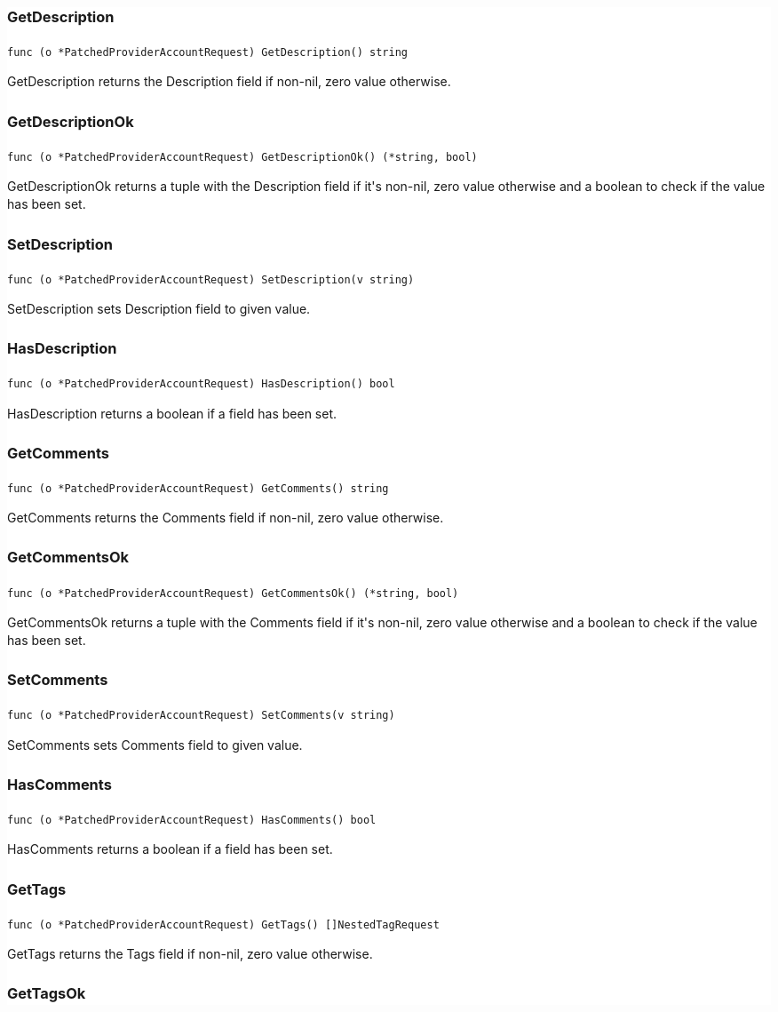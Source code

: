 ### GetDescription

`func (o *PatchedProviderAccountRequest) GetDescription() string`

GetDescription returns the Description field if non-nil, zero value otherwise.

### GetDescriptionOk

`func (o *PatchedProviderAccountRequest) GetDescriptionOk() (*string, bool)`

GetDescriptionOk returns a tuple with the Description field if it's non-nil, zero value otherwise
and a boolean to check if the value has been set.

### SetDescription

`func (o *PatchedProviderAccountRequest) SetDescription(v string)`

SetDescription sets Description field to given value.

### HasDescription

`func (o *PatchedProviderAccountRequest) HasDescription() bool`

HasDescription returns a boolean if a field has been set.

### GetComments

`func (o *PatchedProviderAccountRequest) GetComments() string`

GetComments returns the Comments field if non-nil, zero value otherwise.

### GetCommentsOk

`func (o *PatchedProviderAccountRequest) GetCommentsOk() (*string, bool)`

GetCommentsOk returns a tuple with the Comments field if it's non-nil, zero value otherwise
and a boolean to check if the value has been set.

### SetComments

`func (o *PatchedProviderAccountRequest) SetComments(v string)`

SetComments sets Comments field to given value.

### HasComments

`func (o *PatchedProviderAccountRequest) HasComments() bool`

HasComments returns a boolean if a field has been set.

### GetTags

`func (o *PatchedProviderAccountRequest) GetTags() []NestedTagRequest`

GetTags returns the Tags field if non-nil, zero value otherwise.

### GetTagsOk

